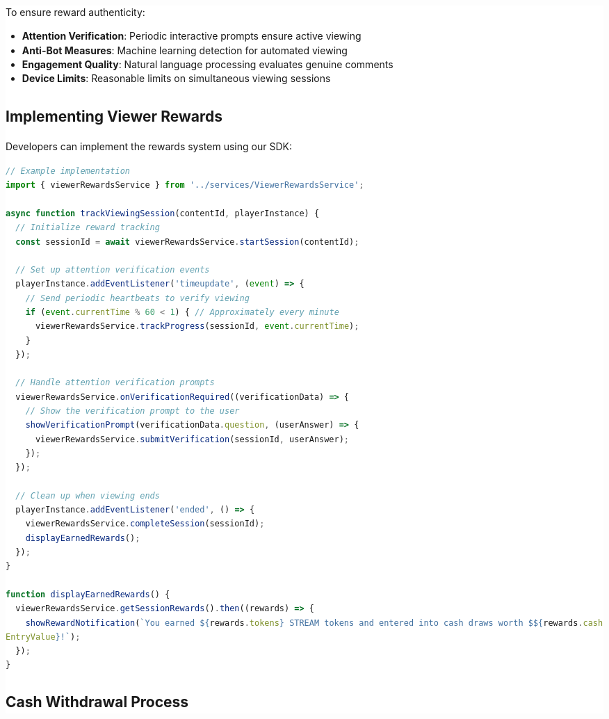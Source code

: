 To ensure reward authenticity:

- **Attention Verification**: Periodic interactive prompts ensure active viewing
- **Anti-Bot Measures**: Machine learning detection for automated viewing
- **Engagement Quality**: Natural language processing evaluates genuine comments
- **Device Limits**: Reasonable limits on simultaneous viewing sessions

## Implementing Viewer Rewards

Developers can implement the rewards system using our SDK:

```javascript
// Example implementation
import { viewerRewardsService } from '../services/ViewerRewardsService';

async function trackViewingSession(contentId, playerInstance) {
  // Initialize reward tracking
  const sessionId = await viewerRewardsService.startSession(contentId);
  
  // Set up attention verification events
  playerInstance.addEventListener('timeupdate', (event) => {
    // Send periodic heartbeats to verify viewing
    if (event.currentTime % 60 < 1) { // Approximately every minute
      viewerRewardsService.trackProgress(sessionId, event.currentTime);
    }
  });
  
  // Handle attention verification prompts
  viewerRewardsService.onVerificationRequired((verificationData) => {
    // Show the verification prompt to the user
    showVerificationPrompt(verificationData.question, (userAnswer) => {
      viewerRewardsService.submitVerification(sessionId, userAnswer);
    });
  });
  
  // Clean up when viewing ends
  playerInstance.addEventListener('ended', () => {
    viewerRewardsService.completeSession(sessionId);
    displayEarnedRewards();
  });
}

function displayEarnedRewards() {
  viewerRewardsService.getSessionRewards().then((rewards) => {
    showRewardNotification(`You earned ${rewards.tokens} STREAM tokens and entered into cash draws worth $${rewards.cashEntryValue}!`);
  });
}
```

## Cash Withdrawal Process
